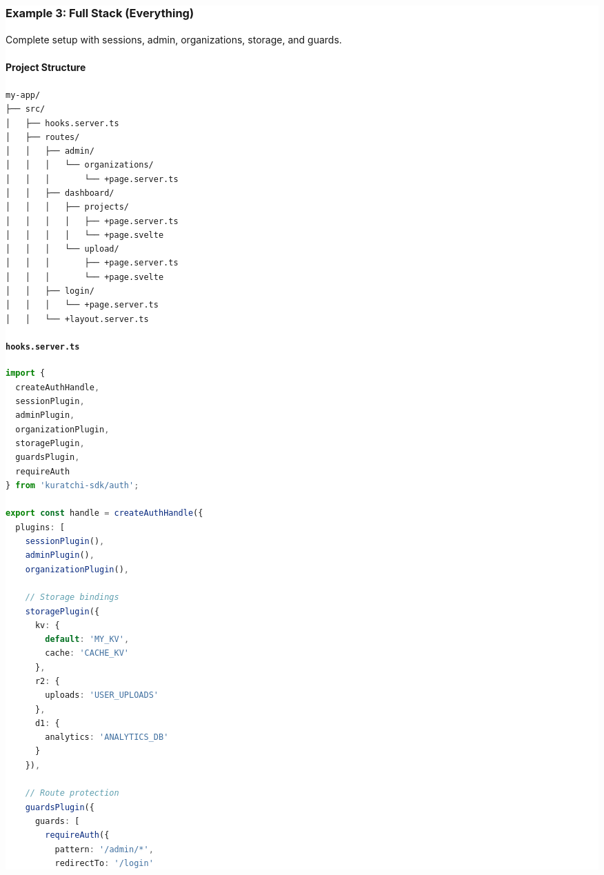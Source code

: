 
### Example 3: Full Stack (Everything)

Complete setup with sessions, admin, organizations, storage, and guards.

#### Project Structure
```
my-app/
├── src/
│   ├── hooks.server.ts
│   ├── routes/
│   │   ├── admin/
│   │   │   └── organizations/
│   │   │       └── +page.server.ts
│   │   ├── dashboard/
│   │   │   ├── projects/
│   │   │   │   ├── +page.server.ts
│   │   │   │   └── +page.svelte
│   │   │   └── upload/
│   │   │       ├── +page.server.ts
│   │   │       └── +page.svelte
│   │   ├── login/
│   │   │   └── +page.server.ts
│   │   └── +layout.server.ts
```

#### `hooks.server.ts`
```typescript
import { 
  createAuthHandle, 
  sessionPlugin,
  adminPlugin,
  organizationPlugin,
  storagePlugin,
  guardsPlugin,
  requireAuth 
} from 'kuratchi-sdk/auth';

export const handle = createAuthHandle({
  plugins: [
    sessionPlugin(),
    adminPlugin(),
    organizationPlugin(),
    
    // Storage bindings
    storagePlugin({
      kv: { 
        default: 'MY_KV',
        cache: 'CACHE_KV'
      },
      r2: { 
        uploads: 'USER_UPLOADS' 
      },
      d1: { 
        analytics: 'ANALYTICS_DB' 
      }
    }),
    
    // Route protection
    guardsPlugin({
      guards: [
        requireAuth({
          pattern: '/admin/*',
          redirectTo: '/login'
```